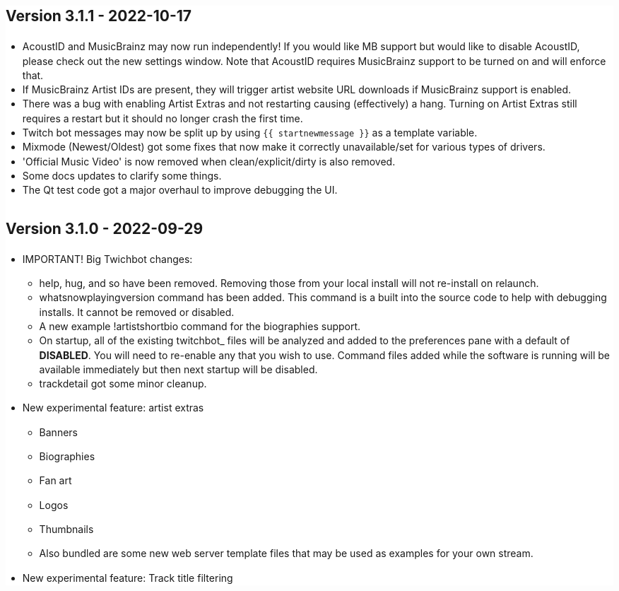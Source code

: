 ## Version 3.1.1 - 2022-10-17

* AcoustID and MusicBrainz may now run independently! If you
  would like MB support but would like to disable AcoustID,
  please check out the new settings window.  Note that
  AcoustID requires MusicBrainz support to be turned on and
  will enforce that.
* If MusicBrainz Artist IDs are present, they will trigger
  artist website URL downloads if MusicBrainz support is enabled.
* There was a bug with enabling Artist Extras and not restarting
  causing (effectively) a hang.  Turning on Artist Extras still
  requires a restart but it should no longer crash the first
  time.
* Twitch bot messages may now be split up by using `{{ startnewmessage }}`
  as a template variable.
* Mixmode (Newest/Oldest) got some fixes that now make it correctly
  unavailable/set for various types of drivers.
* 'Official Music Video' is now removed when clean/explicit/dirty is
  also removed.
* Some docs updates to clarify some things.
* The Qt test code got a major overhaul to improve debugging the UI.

## Version 3.1.0 - 2022-09-29

* IMPORTANT! Big Twichbot changes:

  * help, hug, and so have been removed. Removing those from your
    local install will not re-install on relaunch.
  * whatsnowplayingversion command has been added.  This command is
    a built into the source code to help with debugging
    installs. It cannot be removed or disabled.
  * A new example !artistshortbio command for the biographies
    support.
  * On startup, all of the existing twitchbot_ files will be analyzed
    and added to the preferences pane with a default of **DISABLED**.
    You will need to re-enable any that you wish to use.  Command files
    added while the software is running will be available immediately
    but then next startup will be disabled.
  * trackdetail got some minor cleanup.

* New experimental feature: artist extras

  * Banners
  * Biographies
  * Fan art
  * Logos
  * Thumbnails

  * Also bundled are some new web server template files that may be used
    as examples for your own stream.

* New experimental feature: Track title filtering
